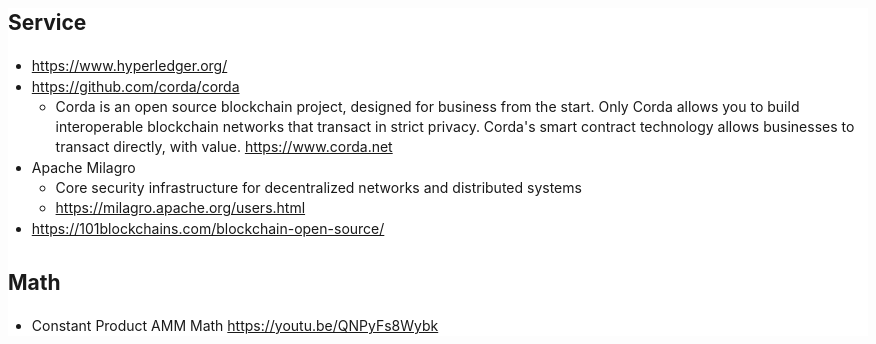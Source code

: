 ## Service

- https://www.hyperledger.org/
- https://github.com/corda/corda
  - Corda is an open source blockchain project, designed for business from the start. Only Corda allows you to build interoperable blockchain networks that transact in strict privacy. Corda's smart contract technology allows businesses to transact directly, with value. https://www.corda.net
- Apache Milagro
  - Core security infrastructure for decentralized networks and distributed systems
  - https://milagro.apache.org/users.html
- https://101blockchains.com/blockchain-open-source/

## Math

- Constant Product AMM Math https://youtu.be/QNPyFs8Wybk
